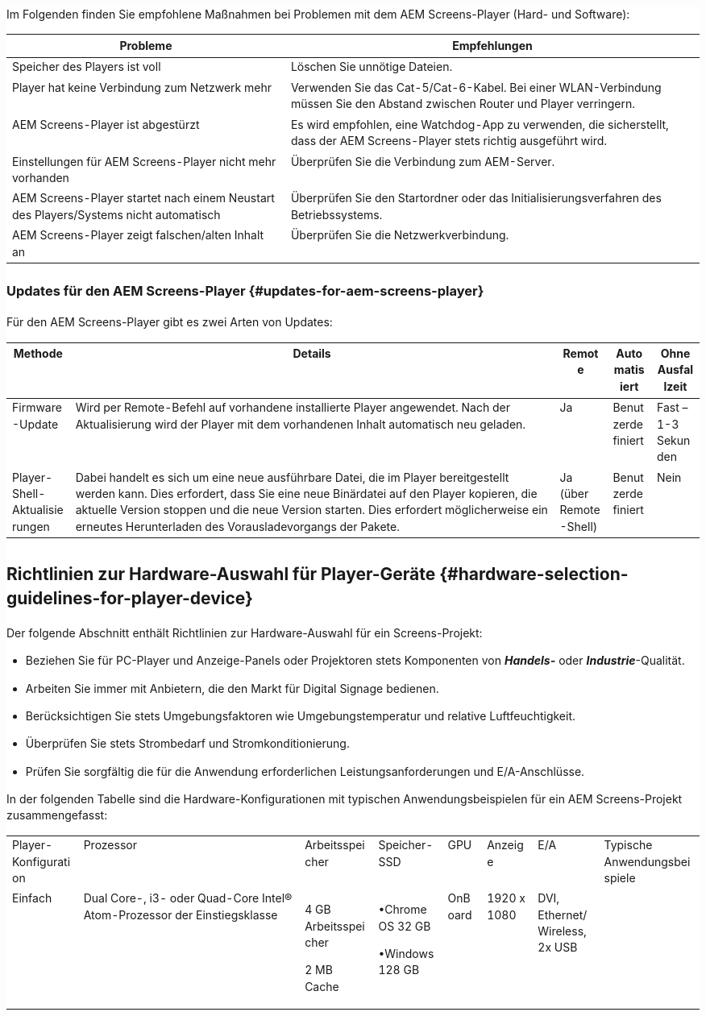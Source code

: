 Im Folgenden finden Sie empfohlene Maßnahmen bei Problemen mit dem AEM Screens-Player (Hard- und Software):

| **Probleme** | **Empfehlungen** |
|---|---|
| Speicher des Players ist voll | Löschen Sie unnötige Dateien. |
| Player hat keine Verbindung zum Netzwerk mehr | Verwenden Sie das Cat-5/Cat-6-Kabel. Bei einer WLAN-Verbindung müssen Sie den Abstand zwischen Router und Player verringern. |
| AEM Screens-Player ist abgestürzt | Es wird empfohlen, eine Watchdog-App zu verwenden, die sicherstellt, dass der AEM Screens-Player stets richtig ausgeführt wird. |
| Einstellungen für AEM Screens-Player nicht mehr vorhanden | Überprüfen Sie die Verbindung zum AEM-Server. |
| AEM Screens-Player startet nach einem Neustart des Players/Systems nicht automatisch | Überprüfen Sie den Startordner oder das Initialisierungsverfahren des Betriebssystems. |
| AEM Screens-Player zeigt falschen/alten Inhalt an | Überprüfen Sie die Netzwerkverbindung. |

### Updates für den AEM Screens-Player {#updates-for-aem-screens-player}

Für den AEM Screens-Player gibt es zwei Arten von Updates:

| **Methode** | **Details** | **Remote** | **Automatisiert** | **Ohne Ausfallzeit** |
|---|---|---|---|---|
| Firmware-Update | Wird per Remote-Befehl auf vorhandene installierte Player angewendet. Nach der Aktualisierung wird der Player mit dem vorhandenen Inhalt automatisch neu geladen. | Ja | Benutzerdefiniert | Fast – 1-3 Sekunden |
| Player-Shell-Aktualisierungen | Dabei handelt es sich um eine neue ausführbare Datei, die im Player bereitgestellt werden kann. Dies erfordert, dass Sie eine neue Binärdatei auf den Player kopieren, die aktuelle Version stoppen und die neue Version starten. Dies erfordert möglicherweise ein erneutes Herunterladen des Vorausladevorgangs der Pakete. | Ja (über Remote-Shell) | Benutzerdefiniert | Nein |

## Richtlinien zur Hardware-Auswahl für Player-Geräte {#hardware-selection-guidelines-for-player-device}

Der folgende Abschnitt enthält Richtlinien zur Hardware-Auswahl für ein Screens-Projekt:

* Beziehen Sie für PC-Player und Anzeige-Panels oder Projektoren stets Komponenten von ***Handels-*** oder ***Industrie***-Qualität.

* Arbeiten Sie immer mit Anbietern, die den Markt für Digital Signage bedienen.
* Berücksichtigen Sie stets Umgebungsfaktoren wie Umgebungstemperatur und relative Luftfeuchtigkeit.
* Überprüfen Sie stets Strombedarf und Stromkonditionierung.
* Prüfen Sie sorgfältig die für die Anwendung erforderlichen Leistungsanforderungen und E/A-Anschlüsse.

In der folgenden Tabelle sind die Hardware-Konfigurationen mit typischen Anwendungsbeispielen für ein AEM Screens-Projekt zusammengefasst:

<table>
 <tbody>
  <tr>
   <td>Player-Konfiguration</td>
   <td>Prozessor</td>
   <td>Arbeitsspeicher</td>
   <td>Speicher-SSD</td>
   <td>GPU</td>
   <td>Anzeige</td>
   <td>E/A</td>
   <td>Typische Anwendungsbeispiele</td>
  </tr>
  <tr>
   <td>Einfach</td>
   <td>Dual Core-, i3- oder Quad-Core Intel® Atom-Prozessor der Einstiegsklasse</td>
   <td><p>4 GB Arbeitsspeicher</p> <p>2 MB Cache</p> </td>
   <td><p>•Chrome OS 32 GB</p> <p>•Windows 128 GB</p> </td>
   <td>OnBoard</td>
   <td>1920 x 1080</td>
   <td>DVI,<br /> Ethernet/Wireless,<br /> 2x USB</td>
   <td>